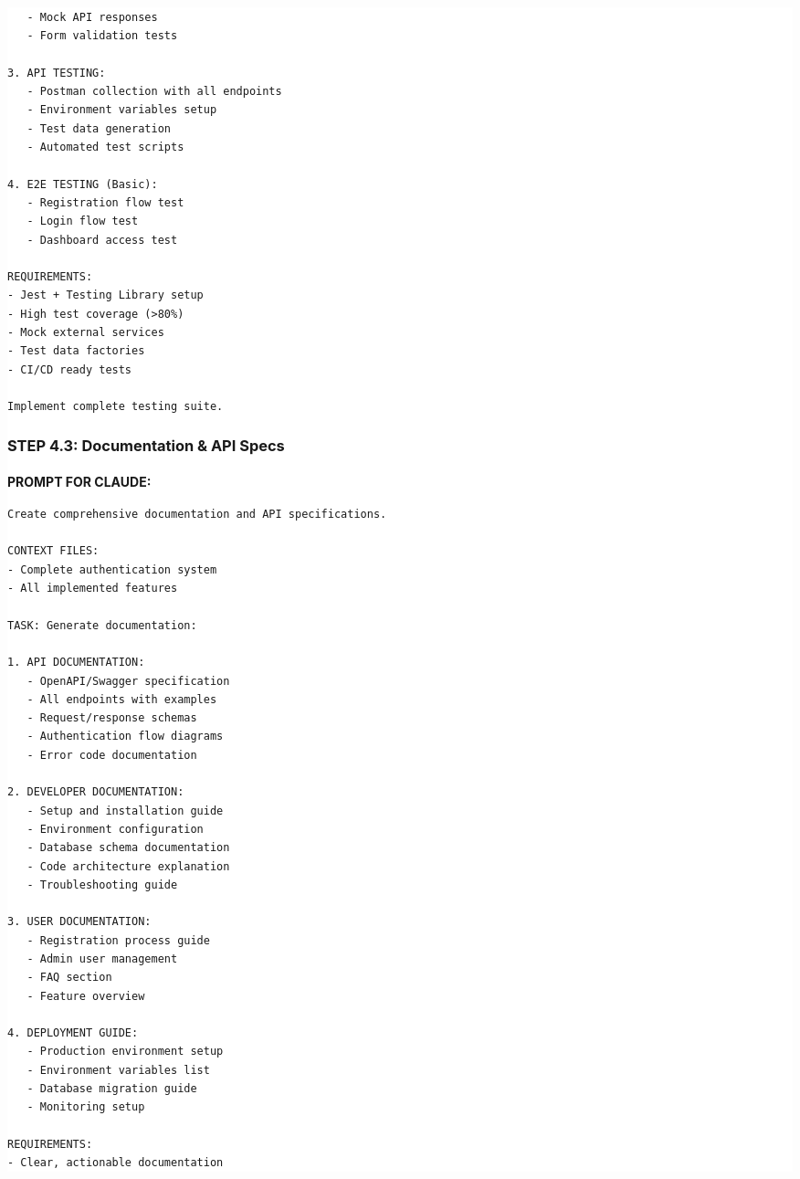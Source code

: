 ```
   - Mock API responses
   - Form validation tests

3. API TESTING:
   - Postman collection with all endpoints
   - Environment variables setup
   - Test data generation
   - Automated test scripts

4. E2E TESTING (Basic):
   - Registration flow test
   - Login flow test
   - Dashboard access test

REQUIREMENTS:
- Jest + Testing Library setup
- High test coverage (>80%)
- Mock external services
- Test data factories
- CI/CD ready tests

Implement complete testing suite.
```

### STEP 4.3: Documentation & API Specs
**PROMPT FOR CLAUDE:**
```
Create comprehensive documentation and API specifications.

CONTEXT FILES:
- Complete authentication system
- All implemented features

TASK: Generate documentation:

1. API DOCUMENTATION:
   - OpenAPI/Swagger specification
   - All endpoints with examples
   - Request/response schemas
   - Authentication flow diagrams
   - Error code documentation

2. DEVELOPER DOCUMENTATION:
   - Setup and installation guide
   - Environment configuration
   - Database schema documentation
   - Code architecture explanation
   - Troubleshooting guide

3. USER DOCUMENTATION:
   - Registration process guide
   - Admin user management
   - FAQ section
   - Feature overview

4. DEPLOYMENT GUIDE:
   - Production environment setup
   - Environment variables list
   - Database migration guide
   - Monitoring setup

REQUIREMENTS:
- Clear, actionable documentation
```
